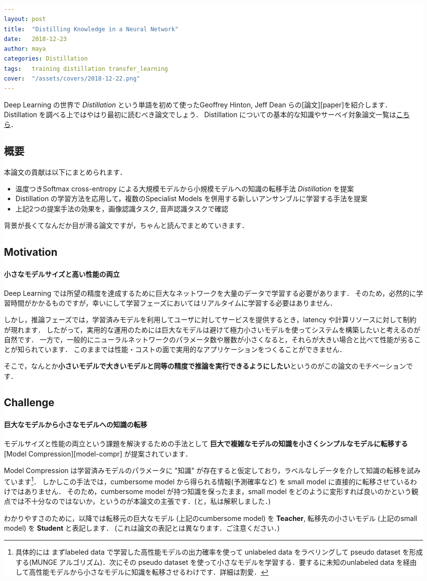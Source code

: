 ```yaml
---
layout: post
title:  "Distilling Knowledge in a Neural Network"
date:   2018-12-23
author: maya
categories: Distillation
tags:	training distillation transfer_learning
cover:  "/assets/covers/2018-12-22.png"
---
```


Deep Learning の世界で *Distillation* という単語を初めて使ったGeoffrey Hinton, Jeff Dean らの[論文][paper]を紹介します．
Distillation を調べる上ではやはり最初に読むべき論文でしょう．
Distillation についての基本的な知識やサーベイ対象論文一覧は[こちら][distill-survey]．

## 概要
本論文の貢献は以下にまとめられます．

* 温度つきSoftmax cross-entropy による大規模モデルから小規模モデルへの知識の転移手法 *Distillation* を提案
* Distillation の学習方法を応用して，複数のSpecialist Models を併用する新しいアンサンブルに学習する手法を提案
* 上記2つの提案手法の効果を，画像認識タスク, 音声認識タスクで確認

背景が長くてなんだか目が滑る論文ですが，ちゃんと読んでまとめていきます．

## Motivation
#### 小さなモデルサイズと高い性能の両立

Deep Learning では所望の精度を達成するために巨大なネットワークを大量のデータで学習する必要があります．
そのため，必然的に学習時間がかかるものですが，幸いにして学習フェーズにおいてはリアルタイムに学習する必要はありません．

しかし，推論フェーズでは，学習済みモデルを利用してユーザに対してサービスを提供するとき，latency や計算リソースに対して制約が現れます．
したがって，実用的な運用のためには巨大なモデルは避けて極力小さいモデルを使ってシステムを構築したいと考えるのが自然です．
一方で，一般的にニューラルネットワークのパラメータ数や層数が小さくなると，それらが大きい場合と比べて性能が劣ることが知られています．
このままでは性能・コストの面で実用的なアプリケーションをつくることができません．

そこで，なんとか**小さいモデルで大きいモデルと同等の精度で推論を実行できるようにしたい**というのがこの論文のモチベーションです．

## Challenge
#### 巨大なモデルから小さなモデルへの知識の転移

モデルサイズと性能の両立という課題を解決するための手法として **巨大で複雑なモデルの知識を小さくシンプルなモデルに転移する** [Model Compression][model-compr] が提案されています．

Model Compression は学習済みモデルのパラメータに "知識" が存在すると仮定しており，ラベルなしデータを介して知識の転移を試みています[^1]．
しかしこの手法では，cumbersome model から得られる情報(予測確率など) を small model に直接的に転移させているわけではありません．
そのため，cumbersome model が持つ知識を保ったまま，small model をどのように変形すれば良いのかという観点では不十分なのではないか，というのが本論文の主張です．(と，私は解釈しました．)

わかりやすさのために，以降では転移元の巨大なモデル (上記のcumbersome model) を **Teacher**, 転移先の小さいモデル (上記のsmall model) を **Student** と表記します．
(これは論文の表記とは異なります．ご注意ください．)


[distill-jp]: http://codecrafthouse.jp/p/2018/01/knowledge-distillation/
[nna]: https://towardsdatascience.com/neural-network-architectures-156e5bad51ba
[distill-survey]: https://paperdrip-dl.github.io/distillation/2018/12/22/Distillation-Survey.html
[^1]: 具体的には まずlabeled data で学習した高性能モデルの出力確率を使って unlabeled data をラベリングして pseudo dataset を形成する(MUNGE アルゴリズム)．次にその pseudo dataset を使って小さなモデルを学習する．要するに未知のunlabeled data を経由して高性能モデルから小さなモデルに知識を転移させるわけです．詳細は割愛．